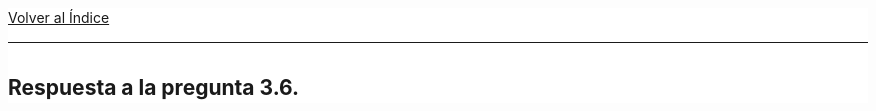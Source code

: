 [Volver al Índice](#índice)

---

## Respuesta a la pregunta 3.6.















































